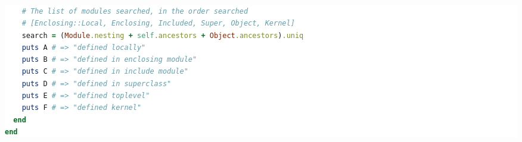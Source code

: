 ```ruby
    # The list of modules searched, in the order searched
    # [Enclosing::Local, Enclosing, Included, Super, Object, Kernel]
    search = (Module.nesting + self.ancestors + Object.ancestors).uniq
    puts A # => "defined locally"
    puts B # => "defined in enclosing module"
    puts C # => "defined in include module"
    puts D # => "defined in superclass"
    puts E # => "defined toplevel"
    puts F # => "defined kernel"
  end
end
```

